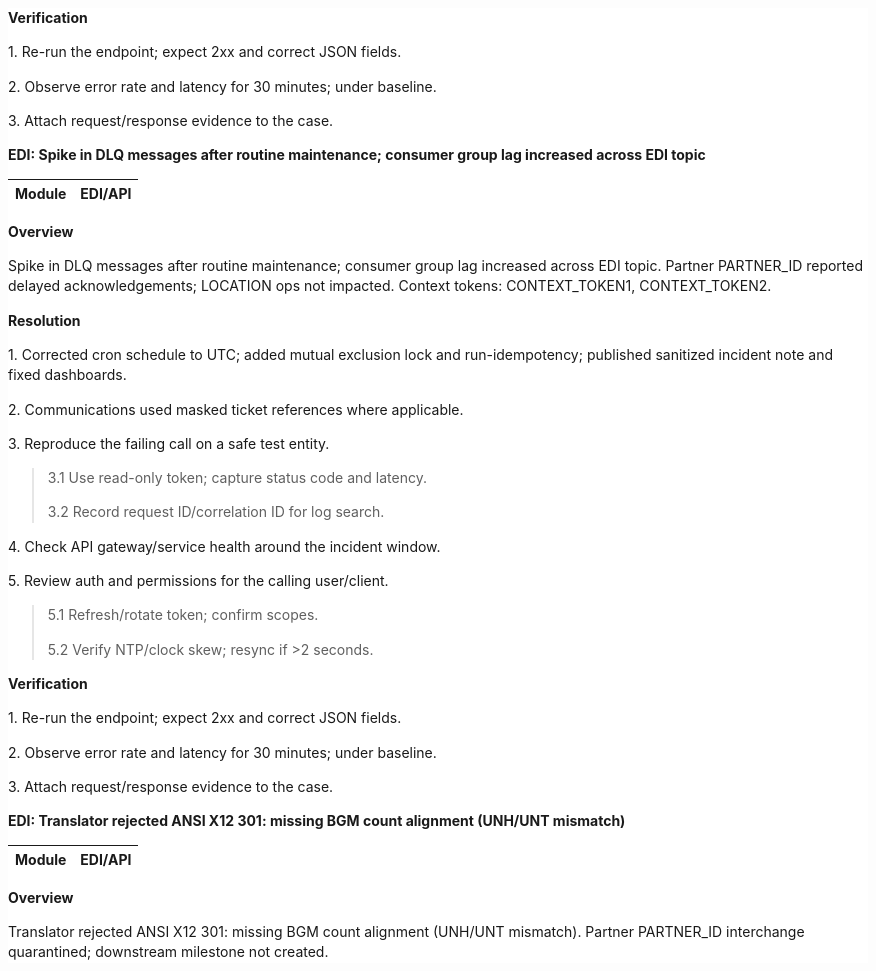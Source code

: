**Verification**

1\. Re-run the endpoint; expect 2xx and correct JSON fields.

2\. Observe error rate and latency for 30 minutes; under baseline.

3\. Attach request/response evidence to the case.

**EDI: Spike in DLQ messages after routine maintenance; consumer group
lag increased across EDI topic**

| Module | EDI/API |
| ------ | ------- |

**Overview**

Spike in DLQ messages after routine maintenance; consumer group lag
increased across EDI topic. Partner PARTNER_ID reported delayed
acknowledgements; LOCATION ops not impacted. Context tokens:
CONTEXT_TOKEN1, CONTEXT_TOKEN2.

**Resolution**

1\. Corrected cron schedule to UTC; added mutual exclusion lock and
run-idempotency; published sanitized incident note and fixed dashboards.

2\. Communications used masked ticket references where applicable.

3\. Reproduce the failing call on a safe test entity.

> 3.1 Use read-only token; capture status code and latency.
>
> 3.2 Record request ID/correlation ID for log search.

4\. Check API gateway/service health around the incident window.

5\. Review auth and permissions for the calling user/client.

> 5.1 Refresh/rotate token; confirm scopes.
>
> 5.2 Verify NTP/clock skew; resync if \>2 seconds.

**Verification**

1\. Re-run the endpoint; expect 2xx and correct JSON fields.

2\. Observe error rate and latency for 30 minutes; under baseline.

3\. Attach request/response evidence to the case.

**EDI: Translator rejected ANSI X12 301: missing BGM count alignment
(UNH/UNT mismatch)**

| Module | EDI/API |
| ------ | ------- |

**Overview**

Translator rejected ANSI X12 301: missing BGM count alignment (UNH/UNT
mismatch). Partner PARTNER_ID interchange quarantined; downstream
milestone not created.
